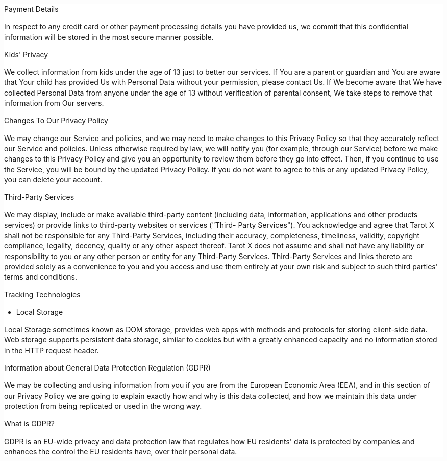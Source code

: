 
Payment Details

In respect to any credit card or other payment processing details you have provided us, we commit that this confidential information will be stored in the most secure manner possible.


Kids' Privacy

We collect information from kids under the age of 13 just to better our services. If You are a parent or guardian and You are aware that Your child has provided Us with Personal Data without your permission, please contact Us. If We become aware that We have collected Personal Data from anyone under the age of 13 without verification of parental consent, We take steps to remove that information from Our servers.


Changes To Our Privacy Policy

We may change our Service and policies, and we may need to make changes to this Privacy Policy so that they accurately reflect our Service and policies. Unless otherwise required by law, we will notify you (for example, through our Service) before we make changes to this Privacy Policy and give you an opportunity to review them before they go into effect. Then, if you continue to use the Service, you will be bound by the updated Privacy Policy. If you do not want to agree to this or any updated Privacy Policy, you can delete your account.


Third-Party Services

We may display, include or make available third-party content (including data, information, applications and other products services) or provide links to third-party websites or services ("Third- Party Services").
You acknowledge and agree that Tarot X shall not be responsible for any Third-Party Services, including their accuracy, completeness, timeliness, validity, copyright compliance, legality, decency, quality or any other aspect thereof. Tarot X does not assume and shall not have any liability or responsibility to you or any other person or entity for any Third-Party Services.
Third-Party Services and links thereto are provided solely as a convenience to you and you access and use them entirely at your own risk and subject to such third parties' terms and conditions.


Tracking Technologies

  - Local Storage

  Local Storage sometimes known as DOM storage, provides web apps with methods and protocols for storing client-side data. Web storage supports persistent data storage, similar to cookies but with a greatly enhanced capacity and no information stored in the HTTP request header.


Information about General Data Protection Regulation (GDPR)

We may be collecting and using information from you if you are from the European Economic Area (EEA), and in this section of our Privacy Policy we are going to explain exactly how and why is this data collected, and how we maintain this data under protection from being replicated or used in the wrong way.


What is GDPR?

GDPR is an EU-wide privacy and data protection law that regulates how EU residents' data is protected by companies and enhances the control the EU residents have, over their personal data.
